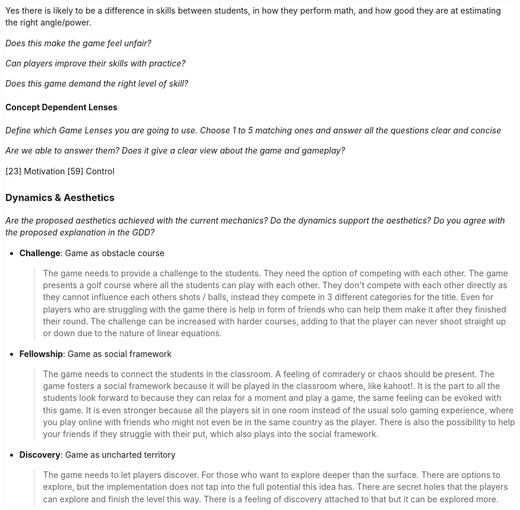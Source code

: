 Yes there is likely to be a difference in skills between students, in how they perform math, and how good they are at estimating the right angle/power.

*Does this make the game feel unfair?*

*Can players improve their skills with practice?*

*Does this game demand the right level of skill?*

#### Concept Dependent Lenses

*Define which Game Lenses you are going to use. Choose 1 to 5 matching ones and answer all the questions clear and concise*

*Are we able to answer them? Does it give a clear view about the game and gameplay?*

[23] Motivation
[59] Control

### Dynamics & Aesthetics

*Are the proposed aesthetics achieved with the current mechanics? Do the dynamics support the aesthetics? Do you agree with the proposed explanation in the GDD?* 

- **Challenge**: Game as obstacle course
  > The game needs to provide a challenge to the students. They need the option of competing with each other.
  The game presents a golf course where all the students can play with each other. They don't compete with each other directly as they cannot influence each others shots / balls, instead they compete in 3 different categories for the title. Even for players who are struggling with the game there is help in form of friends who can help them make it after they finished their round. The challenge can be increased with harder courses, adding to that the player can never shoot straight up or down due to the nature of linear equations.

- **Fellowship**: Game as social framework 
  > The game needs to connect the students in the classroom. A feeling of comradery or chaos should be present.
  The game fosters a social framework because it will be played in the classroom where, like kahoot!. It is the part to all the students look forward to because they can relax for a moment and play a game, the same feeling can be evoked with this game. It is even stronger because all the players sit in one room instead of the usual solo gaming experience, where you play online with friends who might not even be in the same country as the player. There is also the possibility to help your friends if they struggle with their put, which also plays into the social framework.

- **Discovery**: Game as uncharted territory
  > The game needs to let players discover. For those who want to explore deeper than the surface.
  There are options to explore, but the implementation does not tap into the full potential this idea has. There are secret holes that the players can explore and finish the level this way. There is a feeling of discovery attached to that but it can be explored more. 